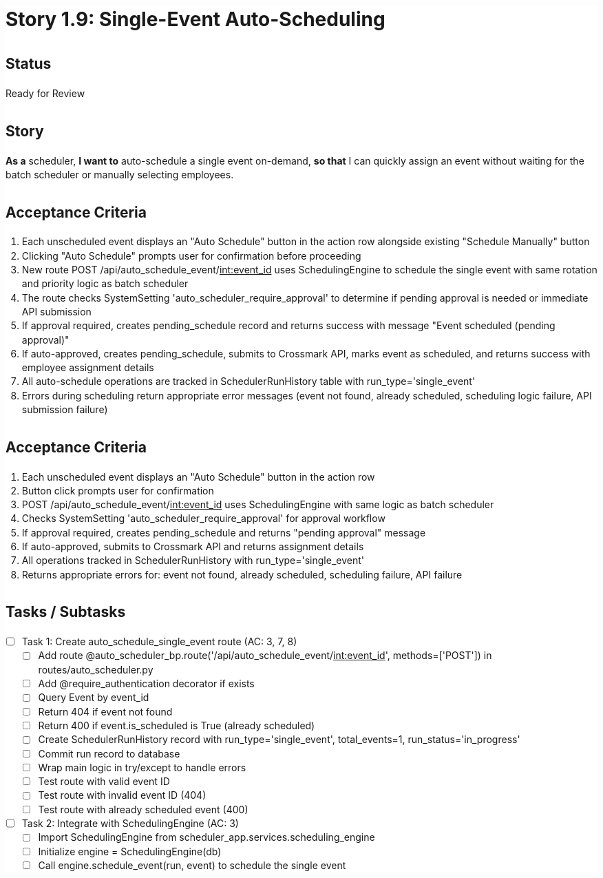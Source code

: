 # Story 1.9: Single-Event Auto-Scheduling

## Status
Ready for Review

## Story
**As a** scheduler,
**I want to** auto-schedule a single event on-demand,
**so that** I can quickly assign an event without waiting for the batch scheduler or manually selecting employees.

## Acceptance Criteria
1. Each unscheduled event displays an "Auto Schedule" button in the action row alongside existing "Schedule Manually" button
2. Clicking "Auto Schedule" prompts user for confirmation before proceeding
3. New route POST /api/auto_schedule_event/<int:event_id> uses SchedulingEngine to schedule the single event with same rotation and priority logic as batch scheduler
4. The route checks SystemSetting 'auto_scheduler_require_approval' to determine if pending approval is needed or immediate API submission
5. If approval required, creates pending_schedule record and returns success with message "Event scheduled (pending approval)"
6. If auto-approved, creates pending_schedule, submits to Crossmark API, marks event as scheduled, and returns success with employee assignment details
7. All auto-schedule operations are tracked in SchedulerRunHistory table with run_type='single_event'
8. Errors during scheduling return appropriate error messages (event not found, already scheduled, scheduling logic failure, API submission failure)

## Acceptance Criteria
1. Each unscheduled event displays an "Auto Schedule" button in the action row
2. Button click prompts user for confirmation
3. POST /api/auto_schedule_event/<int:event_id> uses SchedulingEngine with same logic as batch scheduler
4. Checks SystemSetting 'auto_scheduler_require_approval' for approval workflow
5. If approval required, creates pending_schedule and returns "pending approval" message
6. If auto-approved, submits to Crossmark API and returns assignment details
7. All operations tracked in SchedulerRunHistory with run_type='single_event'
8. Returns appropriate errors for: event not found, already scheduled, scheduling failure, API failure

## Tasks / Subtasks
- [ ] Task 1: Create auto_schedule_single_event route (AC: 3, 7, 8)
  - [ ] Add route @auto_scheduler_bp.route('/api/auto_schedule_event/<int:event_id>', methods=['POST']) in routes/auto_scheduler.py
  - [ ] Add @require_authentication decorator if exists
  - [ ] Query Event by event_id
  - [ ] Return 404 if event not found
  - [ ] Return 400 if event.is_scheduled is True (already scheduled)
  - [ ] Create SchedulerRunHistory record with run_type='single_event', total_events=1, run_status='in_progress'
  - [ ] Commit run record to database
  - [ ] Wrap main logic in try/except to handle errors
  - [ ] Test route with valid event ID
  - [ ] Test route with invalid event ID (404)
  - [ ] Test route with already scheduled event (400)
- [ ] Task 2: Integrate with SchedulingEngine (AC: 3)
  - [ ] Import SchedulingEngine from scheduler_app.services.scheduling_engine
  - [ ] Initialize engine = SchedulingEngine(db)
  - [ ] Call engine.schedule_event(run, event) to schedule the single event